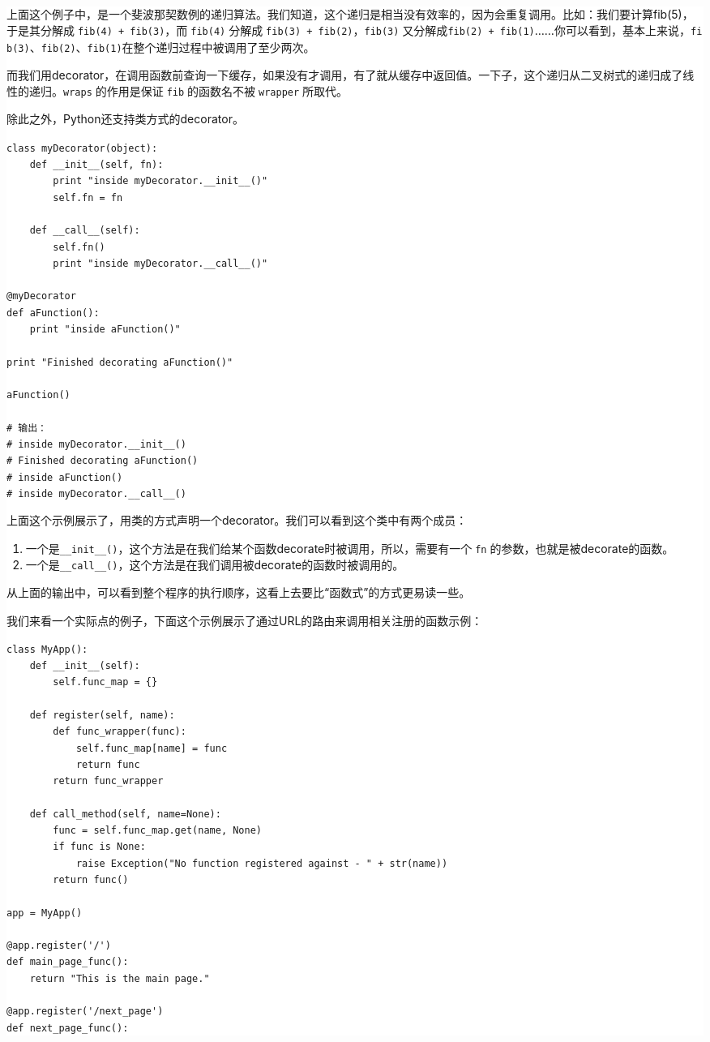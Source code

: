 上面这个例子中，是一个斐波那契数例的递归算法。我们知道，这个递归是相当没有效率的，因为会重复调用。比如：我们要计算fib(5)，于是其分解成 `fib(4) + fib(3)`，而 `fib(4)` 分解成 `fib(3) + fib(2)`，`fib(3)` 又分解成`fib(2) + fib(1)`……你可以看到，基本上来说，`fib(3)`、`fib(2)`、`fib(1)`在整个递归过程中被调用了至少两次。

而我们用decorator，在调用函数前查询一下缓存，如果没有才调用，有了就从缓存中返回值。一下子，这个递归从二叉树式的递归成了线性的递归。`wraps` 的作用是保证 `fib` 的函数名不被 `wrapper` 所取代。

除此之外，Python还支持类方式的decorator。

``````````
class myDecorator(object):
    def __init__(self, fn):
        print "inside myDecorator.__init__()"
        self.fn = fn
 
    def __call__(self):
        self.fn()
        print "inside myDecorator.__call__()"
 
@myDecorator
def aFunction():
    print "inside aFunction()"
 
print "Finished decorating aFunction()"
 
aFunction()
 
# 输出：
# inside myDecorator.__init__()
# Finished decorating aFunction()
# inside aFunction()
# inside myDecorator.__call__()
``````````

上面这个示例展示了，用类的方式声明一个decorator。我们可以看到这个类中有两个成员：

1.  一个是`__init__()`，这个方法是在我们给某个函数decorate时被调用，所以，需要有一个 `fn` 的参数，也就是被decorate的函数。
2.  一个是`__call__()`，这个方法是在我们调用被decorate的函数时被调用的。

从上面的输出中，可以看到整个程序的执行顺序，这看上去要比“函数式”的方式更易读一些。

我们来看一个实际点的例子，下面这个示例展示了通过URL的路由来调用相关注册的函数示例：

``````````
class MyApp():
    def __init__(self):
        self.func_map = {}
 
    def register(self, name):
        def func_wrapper(func):
            self.func_map[name] = func
            return func
        return func_wrapper
 
    def call_method(self, name=None):
        func = self.func_map.get(name, None)
        if func is None:
            raise Exception("No function registered against - " + str(name))
        return func()
 
app = MyApp()
 
@app.register('/')
def main_page_func():
    return "This is the main page."
 
@app.register('/next_page')
def next_page_func():
``````````

[The Laws of Reflection]: https://blog.golang.org/laws-of-reflection
[01 _]: https://time.geekbang.org/column/article/301
[02 _]: https://time.geekbang.org/column/article/303
[03 _]: https://time.geekbang.org/column/article/2017
[04 _]: https://time.geekbang.org/column/article/2711
[05 _]: https://time.geekbang.org/column/article/2723
[06 _]: https://time.geekbang.org/column/article/2729
[07 _]: https://time.geekbang.org/column/article/2741
[08 _ _Go]: https://time.geekbang.org/column/article/2748
[09 _]: https://time.geekbang.org/column/article/2751
[10 _]: https://time.geekbang.org/column/article/2752
[11 _]: https://time.geekbang.org/column/article/2754